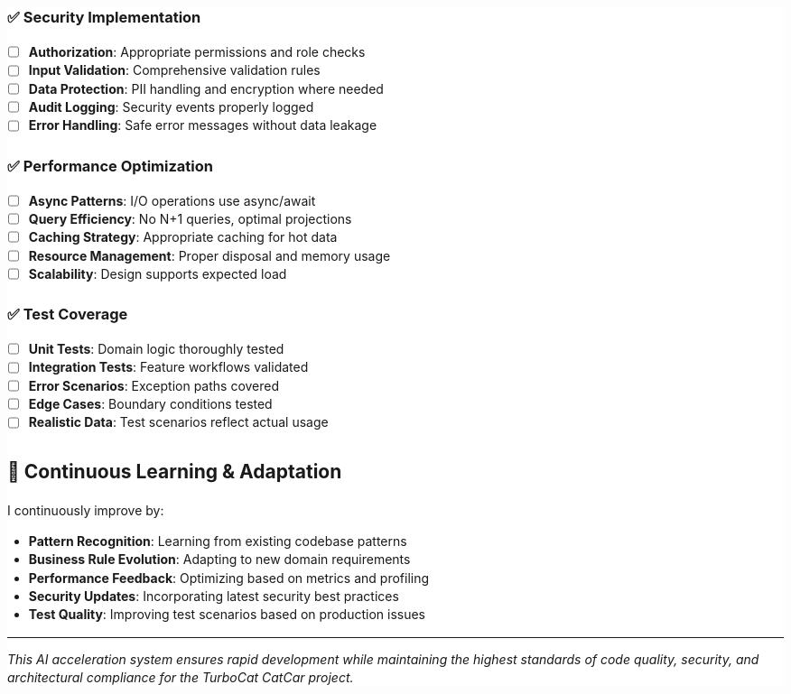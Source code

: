 ### ✅ Security Implementation  
- [ ] **Authorization**: Appropriate permissions and role checks
- [ ] **Input Validation**: Comprehensive validation rules
- [ ] **Data Protection**: PII handling and encryption where needed
- [ ] **Audit Logging**: Security events properly logged
- [ ] **Error Handling**: Safe error messages without data leakage

### ✅ Performance Optimization
- [ ] **Async Patterns**: I/O operations use async/await
- [ ] **Query Efficiency**: No N+1 queries, optimal projections
- [ ] **Caching Strategy**: Appropriate caching for hot data
- [ ] **Resource Management**: Proper disposal and memory usage
- [ ] **Scalability**: Design supports expected load

### ✅ Test Coverage
- [ ] **Unit Tests**: Domain logic thoroughly tested
- [ ] **Integration Tests**: Feature workflows validated
- [ ] **Error Scenarios**: Exception paths covered
- [ ] **Edge Cases**: Boundary conditions tested
- [ ] **Realistic Data**: Test scenarios reflect actual usage

## 🎯 Continuous Learning & Adaptation

I continuously improve by:
- **Pattern Recognition**: Learning from existing codebase patterns
- **Business Rule Evolution**: Adapting to new domain requirements  
- **Performance Feedback**: Optimizing based on metrics and profiling
- **Security Updates**: Incorporating latest security best practices
- **Test Quality**: Improving test scenarios based on production issues

---

*This AI acceleration system ensures rapid development while maintaining the highest standards of code quality, security, and architectural compliance for the TurboCat CatCar project.*
